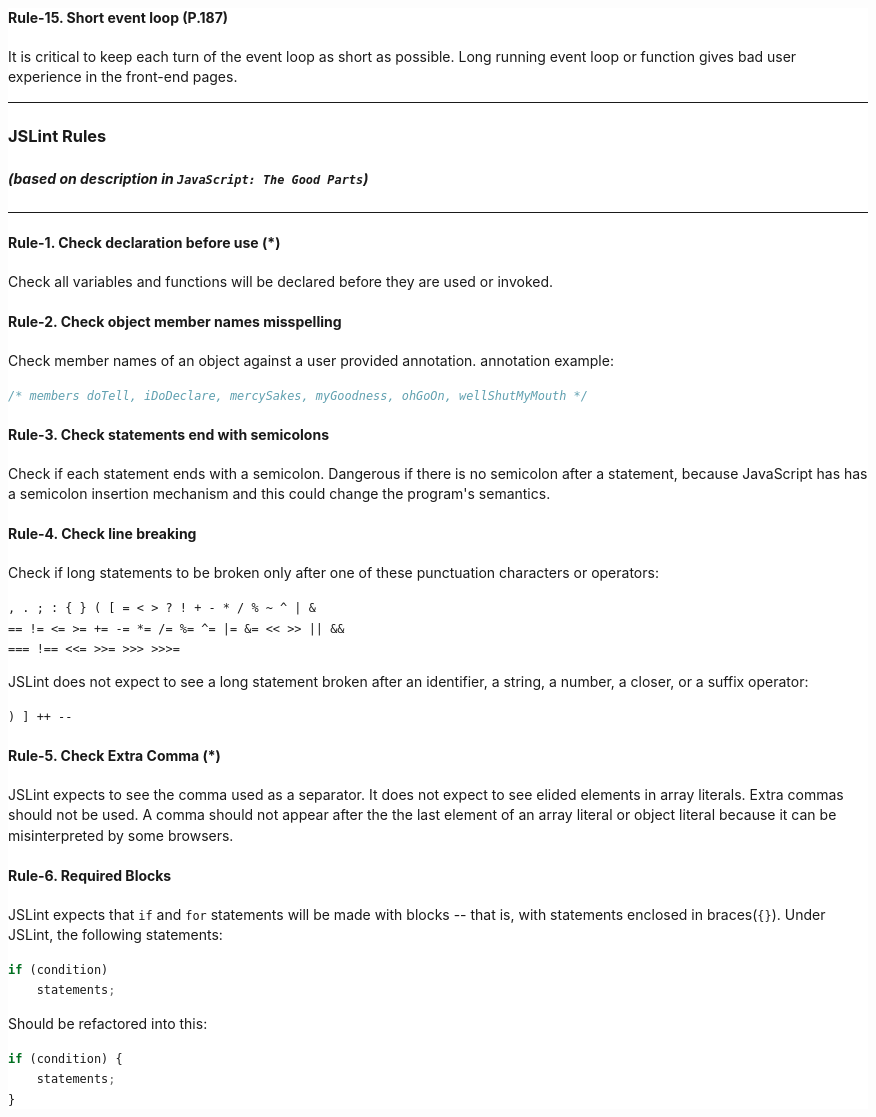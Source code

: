 
#### Rule-15. Short event loop (P.187)
It is critical to keep each turn of the event loop as short as possible.
Long running event loop or function gives bad user experience in the front-end pages.

---------------------------------


### JSLint Rules
##### (based on description in ```JavaScript: The Good Parts```)
-------------

#### Rule-1. Check declaration before use (*)

Check all variables and functions will be declared before they are used or invoked.


#### Rule-2. Check object member names misspelling

Check member names of an object against a user provided annotation.
annotation example: 
```javascript
/* members doTell, iDoDeclare, mercySakes, myGoodness, ohGoOn, wellShutMyMouth */
```

#### Rule-3. Check statements end with semicolons

Check if each statement ends with a semicolon. Dangerous if there is no semicolon after a statement, because JavaScript has has a semicolon insertion mechanism and this could change the program's semantics.

#### Rule-4. Check line breaking

Check if long statements to be broken only after one of these punctuation characters or operators:
```
, . ; : { } ( [ = < > ? ! + - * / % ~ ^ | &
== != <= >= += -= *= /= %= ^= |= &= << >> || &&
=== !== <<= >>= >>> >>>=
```
JSLint does not expect to see a long statement broken after an identifier, a string, a number, a closer, or a suffix operator:
```
) ] ++ --
```

#### Rule-5. Check Extra Comma (*)

JSLint expects to see the comma used as a separator. It does not expect to see elided elements in array literals. Extra commas should not be used. A comma should not appear after the the last element of an array literal or object literal because it can be misinterpreted by some browsers.


#### Rule-6. Required Blocks

JSLint expects that ```if``` and ```for``` statements will be made with blocks -- that is, with statements enclosed in braces(```{}```).
Under JSLint, the following statements:
```javascript
if (condition)
    statements;
```
Should be refactored into this:
```javascript
if (condition) {
    statements;
}
```
